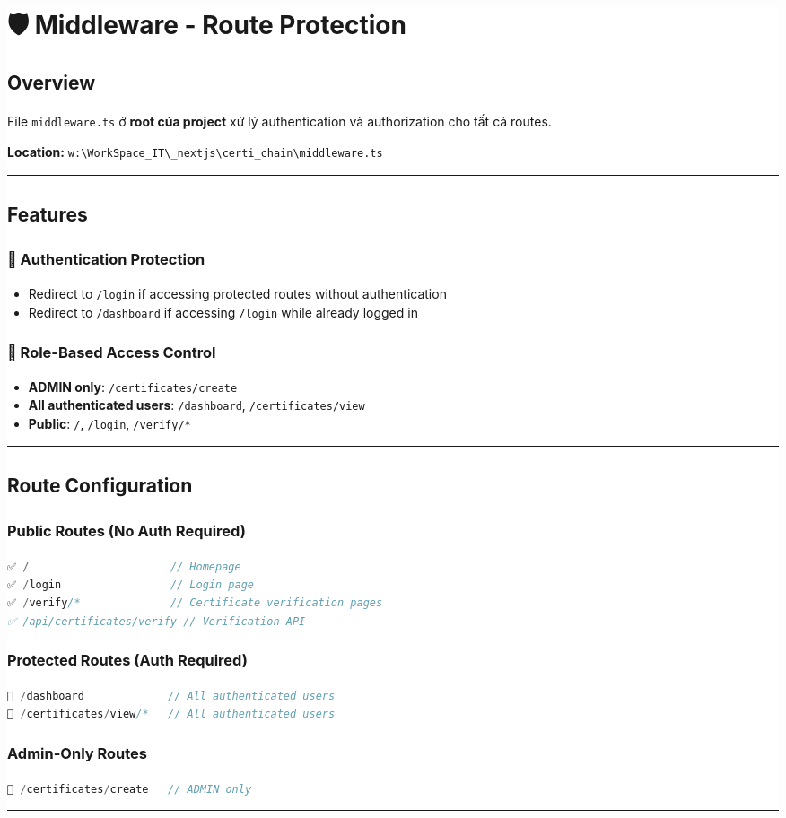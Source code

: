 # 🛡️ Middleware - Route Protection

## Overview

File `middleware.ts` ở **root của project** xử lý authentication và authorization cho tất cả routes.

**Location:** `w:\WorkSpace_IT\_nextjs\certi_chain\middleware.ts`

---

## Features

### 🔐 Authentication Protection

- Redirect to `/login` if accessing protected routes without authentication
- Redirect to `/dashboard` if accessing `/login` while already logged in

### 👤 Role-Based Access Control

- **ADMIN only**: `/certificates/create`
- **All authenticated users**: `/dashboard`, `/certificates/view`
- **Public**: `/`, `/login`, `/verify/*`

---

## Route Configuration

### Public Routes (No Auth Required)

```typescript
✅ /                      // Homepage
✅ /login                 // Login page
✅ /verify/*              // Certificate verification pages
✅ /api/certificates/verify // Verification API
```

### Protected Routes (Auth Required)

```typescript
🔐 /dashboard             // All authenticated users
🔐 /certificates/view/*   // All authenticated users
```

### Admin-Only Routes

```typescript
👑 /certificates/create   // ADMIN only
```

---
